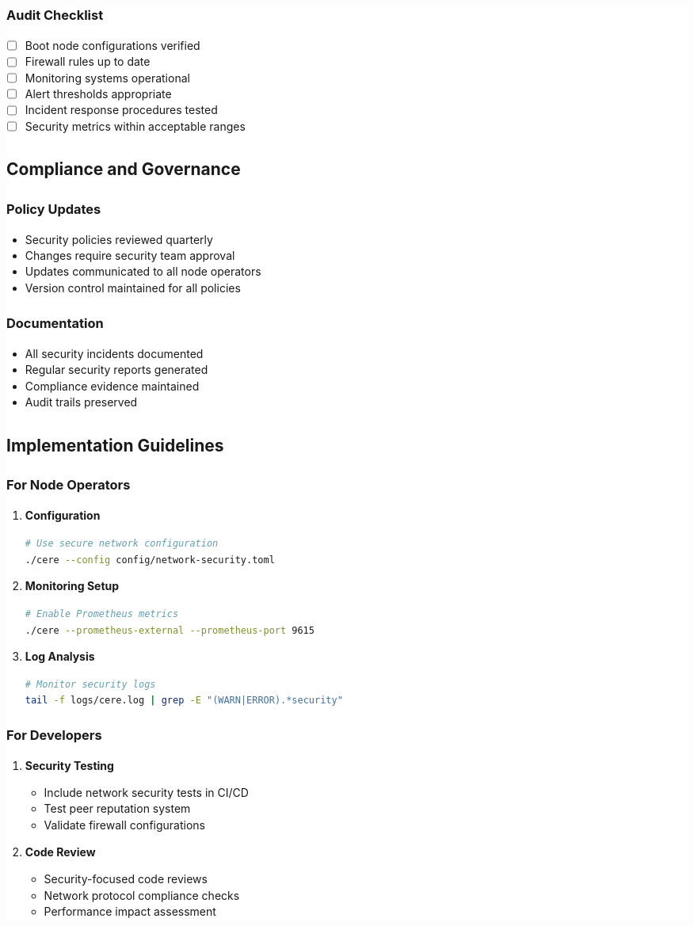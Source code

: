 ### Audit Checklist
- [ ] Boot node configurations verified
- [ ] Firewall rules up to date
- [ ] Monitoring systems operational
- [ ] Alert thresholds appropriate
- [ ] Incident response procedures tested
- [ ] Security metrics within acceptable ranges

## Compliance and Governance

### Policy Updates
- Security policies reviewed quarterly
- Changes require security team approval
- Updates communicated to all node operators
- Version control maintained for all policies

### Documentation
- All security incidents documented
- Regular security reports generated
- Compliance evidence maintained
- Audit trails preserved

## Implementation Guidelines

### For Node Operators

1. **Configuration**
   ```bash
   # Use secure network configuration
   ./cere --config config/network-security.toml
   ```

2. **Monitoring Setup**
   ```bash
   # Enable Prometheus metrics
   ./cere --prometheus-external --prometheus-port 9615
   ```

3. **Log Analysis**
   ```bash
   # Monitor security logs
   tail -f logs/cere.log | grep -E "(WARN|ERROR).*security"
   ```

### For Developers

1. **Security Testing**
   - Include network security tests in CI/CD
   - Test peer reputation system
   - Validate firewall configurations

2. **Code Review**
   - Security-focused code reviews
   - Network protocol compliance checks
   - Performance impact assessment
